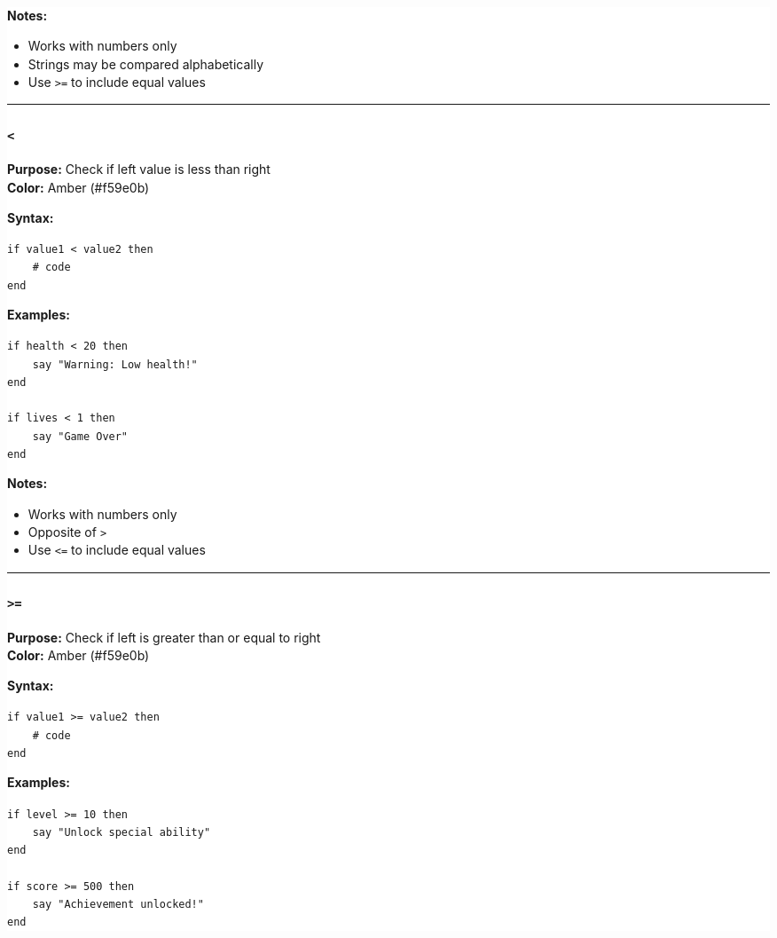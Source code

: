 **Notes:**
- Works with numbers only
- Strings may be compared alphabetically
- Use `>=` to include equal values

---

### `<`
**Purpose:** Check if left value is less than right  
**Color:** Amber (#f59e0b)

**Syntax:**
```Quill
if value1 < value2 then
    # code
end
```

**Examples:**
```Quill
if health < 20 then
    say "Warning: Low health!"
end

if lives < 1 then
    say "Game Over"
end
```

**Notes:**
- Works with numbers only
- Opposite of `>`
- Use `<=` to include equal values

---

### `>=`
**Purpose:** Check if left is greater than or equal to right  
**Color:** Amber (#f59e0b)

**Syntax:**
```Quill
if value1 >= value2 then
    # code
end
```

**Examples:**
```Quill
if level >= 10 then
    say "Unlock special ability"
end

if score >= 500 then
    say "Achievement unlocked!"
end
```
